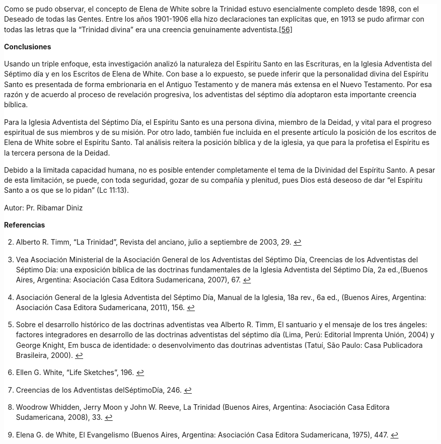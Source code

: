  Como se pudo observar, el concepto de Elena de White sobre la Trinidad estuvo esencialmente completo desde 1898, con el Deseado de todas las Gentes. Entre los años 1901-1906 ella hizo declaraciones tan explícitas que, en 1913 se pudo afirmar con todas las letras que la “Trinidad divina” era una creencia genuinamente adventista.[[56]](#fn56)

 **Conclusiones**

 Usando un triple enfoque, esta investigación analizó la naturaleza del Espíritu Santo en las Escrituras, en la Iglesia Adventista del Séptimo día y en los Escritos de Elena de White. Con base a lo expuesto, se puede inferir que la personalidad divina del Espíritu Santo es presentada de forma embrionaria en el Antiguo Testamento y de manera más extensa en el Nuevo Testamento. Por esa razón y de acuerdo al proceso de revelación progresiva, los adventistas del séptimo día adoptaron esta importante creencia bíblica.

 Para la Iglesia Adventista del Séptimo Día, el Espíritu Santo es una persona divina, miembro de la Deidad, y vital para el progreso espiritual de sus miembros y de su misión. Por otro lado, también fue incluida en el presente artículo la posición de los escritos de Elena de White sobre el Espíritu Santo. Tal análisis reitera la posición bíblica y de la iglesia, ya que para la profetisa el Espíritu es la tercera persona de la Deidad.

 Debido a la limitada capacidad humana, no es posible entender completamente el tema de la Divinidad del Espíritu Santo. A pesar de esta limitación, se puede, con toda seguridad, gozar de su compañía y plenitud, pues Dios está deseoso de dar “el Espíritu Santo a os que se lo pidan” (Lc 11:13).

 Autor: Pr. Ribamar Diniz

  **Referencias**

   
 2. Alberto R. Timm, “La Trinidad”, Revista del anciano, julio a septiembre de 2003, 29. [↩︎](#fnref1)

 
 4. Vea Asociación Ministerial de la Asociación General de los Adventistas del Séptimo Día, Creencias de los Adventistas del Séptimo Día: una exposición bíblica de las doctrinas fundamentales de la Iglesia Adventista del Séptimo Día, 2a ed.,(Buenos Aires, Argentina: Asociación Casa Editora Sudamericana, 2007), 67. [↩︎](#fnref2)

 
 6. Asociación General de la Iglesia Adventista del Séptimo Día, Manual de la Iglesia, 18a rev., 6a ed., (Buenos Aires, Argentina: Asociación Casa Editora Sudamericana, 2011), 156. [↩︎](#fnref3)

 
 8. Sobre el desarrollo histórico de las doctrinas adventistas vea Alberto R. Timm, El santuario y el mensaje de los tres ángeles: factores integradores en desarrollo de las doctrinas adventistas del séptimo día (Lima, Perú: Editorial Imprenta Unión, 2004) y George Knight, Em busca de identidade: o desenvolvimento das doutrinas adventistas (Tatuí, São Paulo: Casa Publicadora Brasileira, 2000). [↩︎](#fnref4)

 
 10. Ellen G. White, “Life Sketches”, 196. [↩︎](#fnref5)

 
 12. Creencias de los Adventistas delSéptimoDía, 246. [↩︎](#fnref6)

 
 14. Woodrow Whidden, Jerry Moon y John W. Reeve, La Trinidad (Buenos Aires, Argentina: Asociación Casa Editora Sudamericana, 2008), 33. [↩︎](#fnref7)

 
 16. Elena G. de White, El Evangelismo (Buenos Aires, Argentina: Asociación Casa Editora Sudamericana, 1975), 447. [↩︎](#fnref8)
